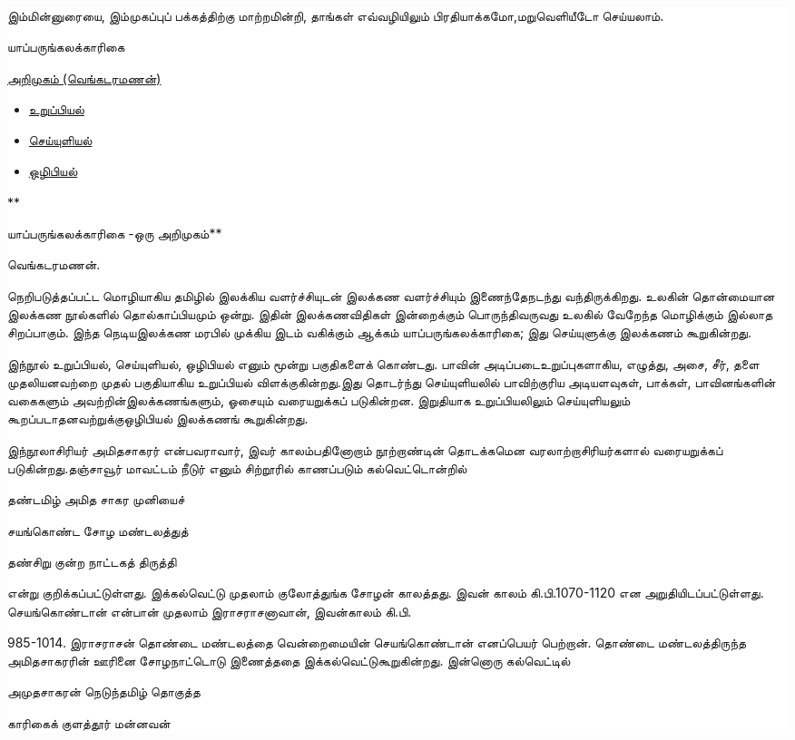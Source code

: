 
இம்மின்னுரையை, இம்முகப்புப் பக்கத்திற்கு மாற்றமின்றி, தாங்கள் எவ்வழியிலும் பிரதியாக்கமோ,மறுவெளியீடோ செய்யலாம்.  

யாப்பருங்கலக்காரிகை  

  

[அறிமுகம் (வெங்கடரமணன்)](https://www.projectmadurai.org/pm_etexts/utf8/pmuni0055.html#intro)  

  

* [உறுப்பியல்](https://www.projectmadurai.org/pm_etexts/utf8/pmuni0055.html#uruppiyal)  

* [செய்யுளியல்](https://www.projectmadurai.org/pm_etexts/utf8/pmuni0055.html#ceyyuliyal)  

* [ஒழிபியல்](https://www.projectmadurai.org/pm_etexts/utf8/pmuni0055.html#ozipiyal)  

  

[]()**  
  
யாப்பருங்கலக்காரிகை -ஒரு அறிமுகம்**  

  

வெங்கடரமணன்.  

  

நெறிபடுத்தப்பட்ட மொழியாகிய தமிழில் இலக்கிய வளர்ச்சியுடன் இலக்கண வளர்ச்சியும் இணைந்தேநடந்து வந்திருக்கிறது. உலகின் தொன்மையான இலக்கண நூல்களில் தொல்காப்பியமும் ஒன்று. இதின் இலக்கணவிதிகள் இன்றைக்கும் பொருந்திவருவது உலகில் வேறேந்த மொழிக்கும் இல்லாத சிறப்பாகும். இந்த நெடியஇலக்கண மரபில் முக்கிய இடம் வகிக்கும் ஆக்கம் யாப்பருங்கலக்காரிகை; இது செய்யுளுக்கு இலக்கணம் கூறுகின்றது.  

  

இந்நூல் உறுப்பியல், செய்யுளியல், ஒழிபியல் எனும் மூன்று பகுதிகளைக் கொண்டது. பாவின் அடிப்படைஉறுப்புகளாகிய, எழுத்து, அசை, சீர், தளை முதலியனவற்றை முதல் பகுதியாகிய உறுப்பியல் விளக்குகின்றது.இது தொடர்ந்து செய்யுளியலில் பாவிற்குரிய அடியளவுகள், பாக்கள், பாவினங்களின் வகைகளும் அவற்றின்இலக்கணங்களும், ஓசையும் வரையறுக்கப் படுகின்றன. இறுதியாக உறுப்பியலிலும் செய்யுளியலும் கூறப்படாதனவற்றுக்குஒழிபியல் இலக்கணங் கூறுகின்றது.  

  

இந்நூலாசிரியர் அமிதசாகரர் என்பவராவார், இவர் காலம்பதினோறாம் நூற்றாண்டின் தொடக்கமென வரலாற்றாசிரியர்களால் வரையறுக்கப் படுகின்றது.தஞ்சாவூர் மாவட்டம் நீடுர் எனும் சிற்றூரில் காணப்படும் கல்வெட்டொன்றில்  

  

தண்டமிழ் அமித சாகர முனியைச்  

சயங்கொண்ட சோழ மண்டலத்துத்  

தண்சிறு குன்ற நாட்டகத் திருத்தி  

  

என்று குறிக்கப்பட்டுள்ளது. இக்கல்வெட்டு முதலாம் குலோத்துங்க சோழன் காலத்தது. இவன் காலம் கி.பி.1070-1120 என அறுதியிடப்பட்டுள்ளது. செயங்கொண்டான் என்பான் முதலாம் இராசராசனாவான், இவன்காலம் கி.பி.

 985-1014. இராசராசன் தொண்டை மண்டலத்தை வென்றைமையின் செயங்கொண்டான் எனப்பெயர் பெற்றான். தொண்டை மண்டலத்திருந்த அமிதசாகரரின் ஊரினை சோழநாட்டொடு இணைத்ததை இக்கல்வெட்டுகூறுகின்றது. இன்னொரு கல்வெட்டில்  

  

அமுதசாகரன் நெடுந்தமிழ் தொகுத்த  

காரிகைக் குளத்தூர் மன்னவன்  
